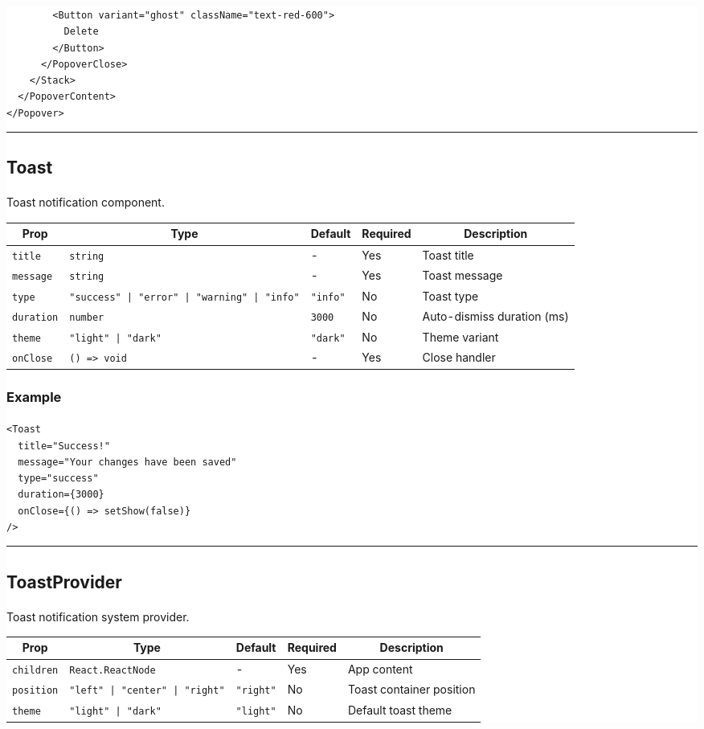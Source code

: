 ```tsx
        <Button variant="ghost" className="text-red-600">
          Delete
        </Button>
      </PopoverClose>
    </Stack>
  </PopoverContent>
</Popover>
```

---

## Toast

Toast notification component.

| Prop | Type | Default | Required | Description |
|------|------|---------|----------|-------------|
| `title` | `string` | - | Yes | Toast title |
| `message` | `string` | - | Yes | Toast message |
| `type` | `"success" \| "error" \| "warning" \| "info"` | `"info"` | No | Toast type |
| `duration` | `number` | `3000` | No | Auto-dismiss duration (ms) |
| `theme` | `"light" \| "dark"` | `"dark"` | No | Theme variant |
| `onClose` | `() => void` | - | Yes | Close handler |

### Example
```tsx
<Toast
  title="Success!"
  message="Your changes have been saved"
  type="success"
  duration={3000}
  onClose={() => setShow(false)}
/>
```

---

## ToastProvider

Toast notification system provider.

| Prop | Type | Default | Required | Description |
|------|------|---------|----------|-------------|
| `children` | `React.ReactNode` | - | Yes | App content |
| `position` | `"left" \| "center" \| "right"` | `"right"` | No | Toast container position |
| `theme` | `"light" \| "dark"` | `"light"` | No | Default toast theme |
